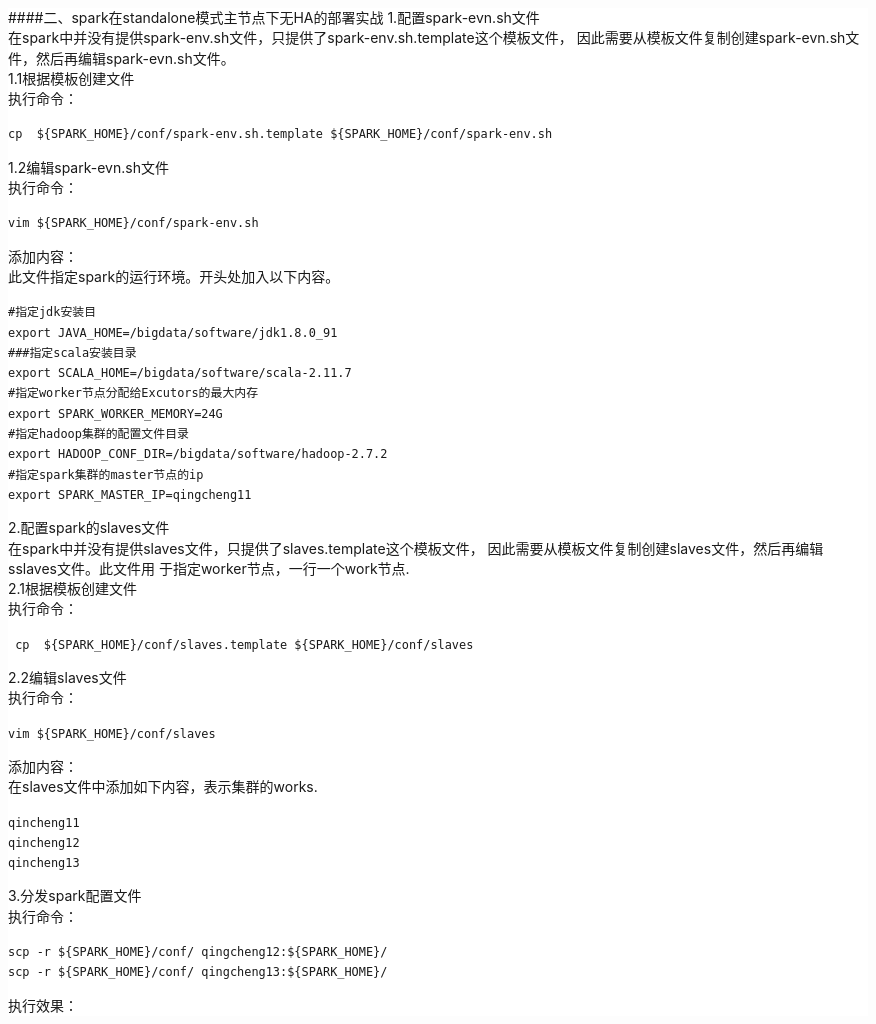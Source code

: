 ####二、spark在standalone模式主节点下无HA的部署实战
1.配置spark-evn.sh文件  
在spark中并没有提供spark-env.sh文件，只提供了spark-env.sh.template这个模板文件，
因此需要从模板文件复制创建spark-evn.sh文件，然后再编辑spark-evn.sh文件。   
1.1根据模板创建文件  
执行命令：
```
cp  ${SPARK_HOME}/conf/spark-env.sh.template ${SPARK_HOME}/conf/spark-env.sh
```

1.2编辑spark-evn.sh文件  
执行命令：
```
vim ${SPARK_HOME}/conf/spark-env.sh
```
添加内容：  
    此文件指定spark的运行环境。开头处加入以下内容。
```
#指定jdk安装目
export JAVA_HOME=/bigdata/software/jdk1.8.0_91
###指定scala安装目录
export SCALA_HOME=/bigdata/software/scala-2.11.7
#指定worker节点分配给Excutors的最大内存
export SPARK_WORKER_MEMORY=24G
#指定hadoop集群的配置文件目录
export HADOOP_CONF_DIR=/bigdata/software/hadoop-2.7.2
#指定spark集群的master节点的ip
export SPARK_MASTER_IP=qingcheng11
```

2.配置spark的slaves文件  
在spark中并没有提供slaves文件，只提供了slaves.template这个模板文件，
因此需要从模板文件复制创建slaves文件，然后再编辑sslaves文件。此文件用
于指定worker节点，一行一个work节点.   
2.1根据模板创建文件  
执行命令：
```
 cp  ${SPARK_HOME}/conf/slaves.template ${SPARK_HOME}/conf/slaves
```
2.2编辑slaves文件  
执行命令：
```
vim ${SPARK_HOME}/conf/slaves
```
添加内容：  
    在slaves文件中添加如下内容，表示集群的works.
```
qincheng11
qincheng12
qincheng13
```
3.分发spark配置文件  
执行命令：
```
scp -r ${SPARK_HOME}/conf/ qingcheng12:${SPARK_HOME}/
scp -r ${SPARK_HOME}/conf/ qingcheng13:${SPARK_HOME}/
```
执行效果：
